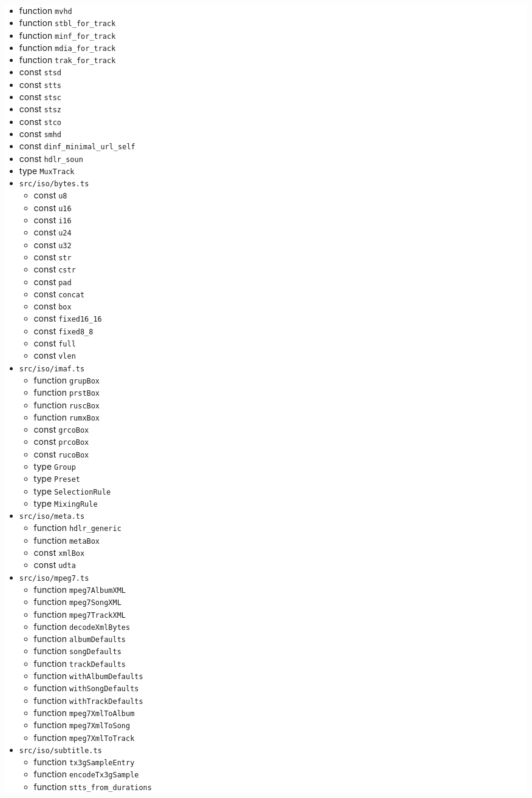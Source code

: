   - function `mvhd`
  - function `stbl_for_track`
  - function `minf_for_track`
  - function `mdia_for_track`
  - function `trak_for_track`
  - const `stsd`
  - const `stts`
  - const `stsc`
  - const `stsz`
  - const `stco`
  - const `smhd`
  - const `dinf_minimal_url_self`
  - const `hdlr_soun`
  - type `MuxTrack`
- `src/iso/bytes.ts`
  - const `u8`
  - const `u16`
  - const `i16`
  - const `u24`
  - const `u32`
  - const `str`
  - const `cstr`
  - const `pad`
  - const `concat`
  - const `box`
  - const `fixed16_16`
  - const `fixed8_8`
  - const `full`
  - const `vlen`
- `src/iso/imaf.ts`
  - function `grupBox`
  - function `prstBox`
  - function `ruscBox`
  - function `rumxBox`
  - const `grcoBox`
  - const `prcoBox`
  - const `rucoBox`
  - type `Group`
  - type `Preset`
  - type `SelectionRule`
  - type `MixingRule`
- `src/iso/meta.ts`
  - function `hdlr_generic`
  - function `metaBox`
  - const `xmlBox`
  - const `udta`
- `src/iso/mpeg7.ts`
  - function `mpeg7AlbumXML`
  - function `mpeg7SongXML`
  - function `mpeg7TrackXML`
  - function `decodeXmlBytes`
  - function `albumDefaults`
  - function `songDefaults`
  - function `trackDefaults`
  - function `withAlbumDefaults`
  - function `withSongDefaults`
  - function `withTrackDefaults`
  - function `mpeg7XmlToAlbum`
  - function `mpeg7XmlToSong`
  - function `mpeg7XmlToTrack`
- `src/iso/subtitle.ts`
  - function `tx3gSampleEntry`
  - function `encodeTx3gSample`
  - function `stts_from_durations`